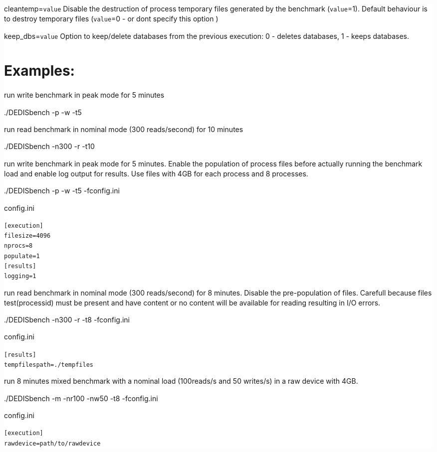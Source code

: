  cleantemp=`value`				Disable the destruction of process temporary files generated by the benchmark (`value`=1).
								Default behaviour is to destroy temporary files (`value`=0 - or dont specify this option )

 keep_dbs=`value`           	Option to keep/delete databases from the previous execution:   0 - deletes databases,
                                                                                    1 - keeps databases.


# Examples:

run write benchmark in peak mode for 5 minutes 

./DEDISbench -p -w -t5

run read benchmark in nominal mode (300 reads/second) for 10 minutes

./DEDISbench -n300 -r -t10

run write benchmark in peak mode for 5 minutes. Enable the population of process files before actually running the benchmark load and enable log output for results. Use files with 4GB for each process and 8 processes.

./DEDISbench -p -w -t5 -fconfig.ini

config.ini
```
[execution]
filesize=4096
nprocs=8
populate=1
[results]
logging=1
```

run read benchmark in nominal mode (300 reads/second) for 8 minutes. Disable the pre-population of files. Carefull because files test(processid) must be present and have content or no content will be available for reading resulting in I/O errors.

./DEDISbench -n300 -r -t8 -fconfig.ini

config.ini
```
[results]
tempfilespath=./tempfiles
```

run 8 minutes mixed benchmark with a nominal load (100reads/s and 50 writes/s) in a raw device with 4GB.

./DEDISbench -m -nr100 -nw50 -t8 -fconfig.ini

config.ini
```
[execution]
rawdevice=path/to/rawdevice
```
